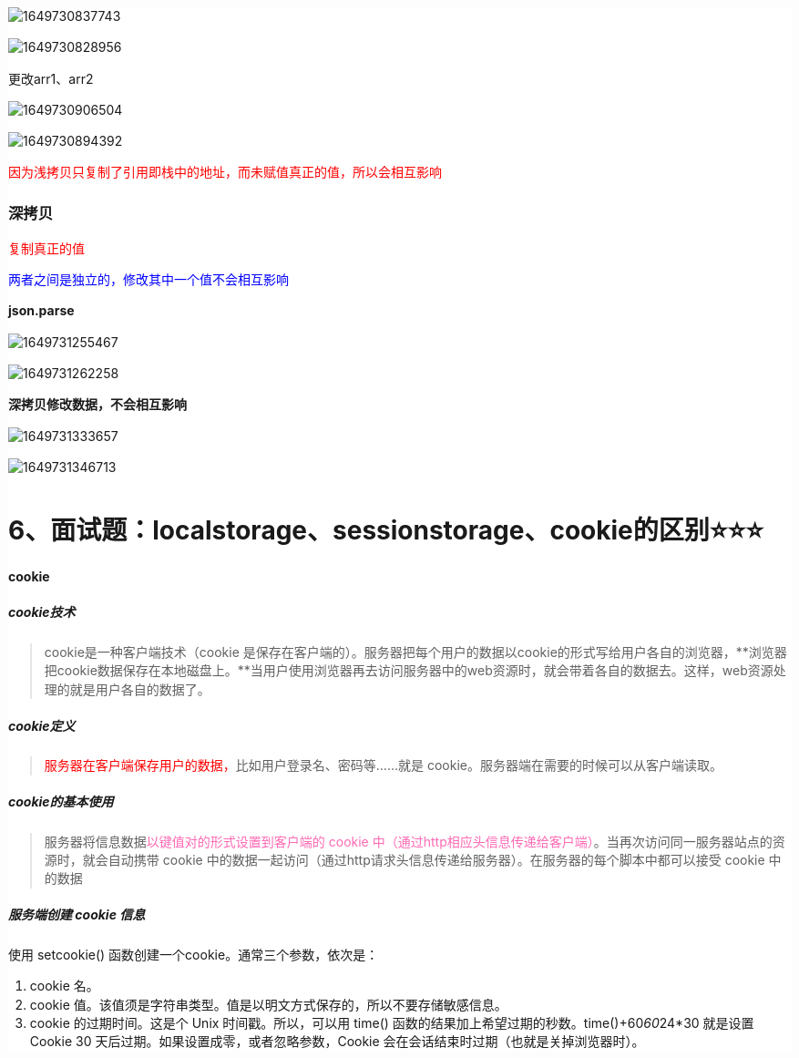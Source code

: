 ![1649730837743](C:\Users\86186\AppData\Roaming\Typora\typora-user-images\1649730837743.png)

![1649730828956](C:\Users\86186\AppData\Roaming\Typora\typora-user-images\1649730828956.png)

更改arr1、arr2

![1649730906504](C:\Users\86186\AppData\Roaming\Typora\typora-user-images\1649730906504.png)

![1649730894392](C:\Users\86186\AppData\Roaming\Typora\typora-user-images\1649730894392.png)

<font color='red'>因为浅拷贝只复制了引用即栈中的地址，而未赋值真正的值，所以会相互影响</font>

### 深拷贝

<font color='red'>复制真正的值</font>

<font color='blue'>两者之间是独立的，修改其中一个值不会相互影响</font>

**json.parse**

![1649731255467](C:\Users\86186\AppData\Roaming\Typora\typora-user-images\1649731255467.png)

![1649731262258](C:\Users\86186\AppData\Roaming\Typora\typora-user-images\1649731262258.png)

**深拷贝修改数据，不会相互影响**

![1649731333657](C:\Users\86186\AppData\Roaming\Typora\typora-user-images\1649731333657.png)

![1649731346713](C:\Users\86186\AppData\Roaming\Typora\typora-user-images\1649731346713.png)

# 6、面试题：localstorage、sessionstorage、cookie的区别⭐⭐⭐

#### cookie

##### cookie技术

>  cookie是一种客户端技术（cookie 是保存在客户端的）。服务器把每个用户的数据以cookie的形式写给用户各自的浏览器，**浏览器把cookie数据保存在本地磁盘上。**当用户使用浏览器再去访问服务器中的web资源时，就会带着各自的数据去。这样，web资源处理的就是用户各自的数据了。 

##### cookie定义

> <font color='red'>服务器在客户端保存用户的数据，</font>比如用户登录名、密码等……就是 cookie。服务器端在需要的时候可以从客户端读取。 

##### cookie的基本使用

> 服务器将信息数据<font color='hotpink'>以键值对的形式设置到客户端的 cookie 中（通过http相应头信息传递给客户端）</font>。当再次访问同一服务器站点的资源时，就会自动携带 cookie 中的数据一起访问（通过http请求头信息传递给服务器）。在服务器的每个脚本中都可以接受 cookie 中的数据 

##### 服务端创建 cookie 信息

使用 setcookie() 函数创建一个cookie。通常三个参数，依次是：

1. cookie 名。
2. cookie 值。该值须是字符串类型。值是以明文方式保存的，所以不要存储敏感信息。
3. cookie 的过期时间。这是个 Unix 时间戳。所以，可以用 time() 函数的结果加上希望过期的秒数。time()+60*60*24*30 就是设置 Cookie 30 天后过期。如果设置成零，或者忽略参数，Cookie 会在会话结束时过期（也就是关掉浏览器时）。 
